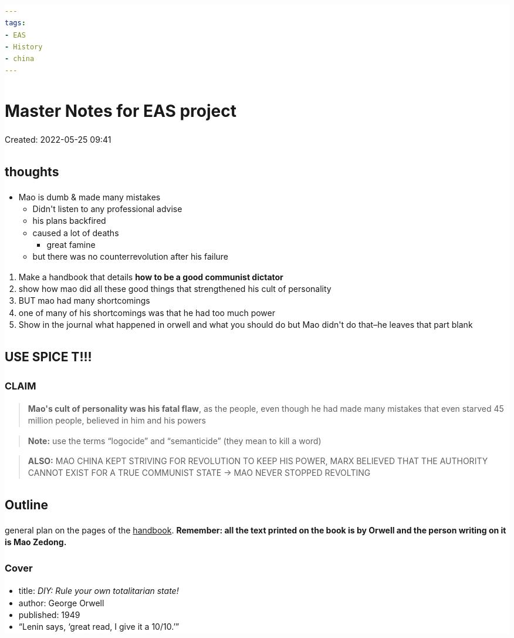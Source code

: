 ```yaml
---
tags:
- EAS
- History
- china 
---
```

# Master Notes for EAS project 
Created: 2022-05-25 09:41  

## thoughts
- Mao is dumb & made many mistakes 
	- Didn't listen to any professional advise 
	- his plans backfired 
	- caused a lot of deaths 
		- great famine
	- but there was no counterrevolution after his failure 
1. Make a handbook that details **how to be a good communist dictator** 
2. show how mao did all these good things that strengthened his cult of personality 
4. BUT mao had many shortcomings 
5. one of many of his shortcomings was that he had too much power 
6. Show in the journal what happened in orwell and what you should do but Mao didn't do that–he leaves that part blank 

## USE SPICE T!!! 

### CLAIM 
 >**Mao's cult of personality was his fatal flaw**, as the people, even though he had made many mistakes that even starved 45 million people, believed in him and his powers

>**Note:** use the terms “logocide” and “semanticide” (they mean to kill a word) 

>**ALSO:** MAO CHINA KEPT STRIVING FOR REVOLUTION TO KEEP HIS POWER, MARX BELIEVED THAT THE AUTHORITY CANNOT EXIST FOR A TRUE COMMUNIST STATE → MAO NEVER STOPPED REVOLTING 

## Outline 
general plan on the pages of the [handbook](https://www.canva.com/design/DAFCXHXezlg/m2gwwWTOamOV6bTHl0llew/view?utm_content=DAFCXHXezlg&utm_campaign=designshare&utm_medium=link&utm_source=homepage_design_menu). **Remember: all the text printed on the book is by Orwell and the person writing on it is Mao Zedong.** 

### Cover 
- title: *DIY: Rule your own totalitarian state!* 
- author: George Orwell 
- published: 1949 
- “Lenin says, ‘great read, I give it a 10/10.’” 

